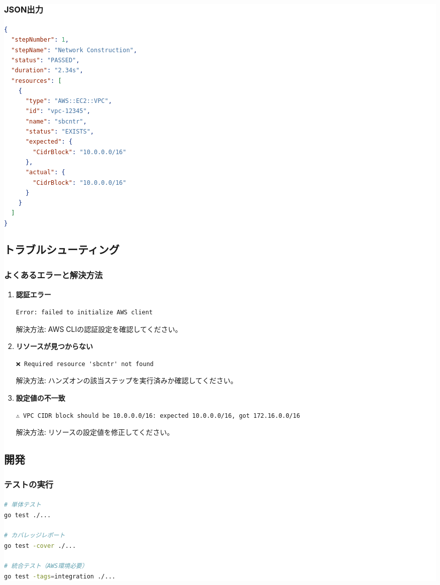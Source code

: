 ### JSON出力

```json
{
  "stepNumber": 1,
  "stepName": "Network Construction",
  "status": "PASSED",
  "duration": "2.34s",
  "resources": [
    {
      "type": "AWS::EC2::VPC",
      "id": "vpc-12345",
      "name": "sbcntr",
      "status": "EXISTS",
      "expected": {
        "CidrBlock": "10.0.0.0/16"
      },
      "actual": {
        "CidrBlock": "10.0.0.0/16"
      }
    }
  ]
}
```

## トラブルシューティング

### よくあるエラーと解決方法

1. **認証エラー**
   ```
   Error: failed to initialize AWS client
   ```
   解決方法: AWS CLIの認証設定を確認してください。

2. **リソースが見つからない**
   ```
   ❌ Required resource 'sbcntr' not found
   ```
   解決方法: ハンズオンの該当ステップを実行済みか確認してください。

3. **設定値の不一致**
   ```
   ⚠️ VPC CIDR block should be 10.0.0.0/16: expected 10.0.0.0/16, got 172.16.0.0/16
   ```
   解決方法: リソースの設定値を修正してください。

## 開発

### テストの実行

```bash
# 単体テスト
go test ./...

# カバレッジレポート
go test -cover ./...

# 統合テスト（AWS環境必要）
go test -tags=integration ./...
```
